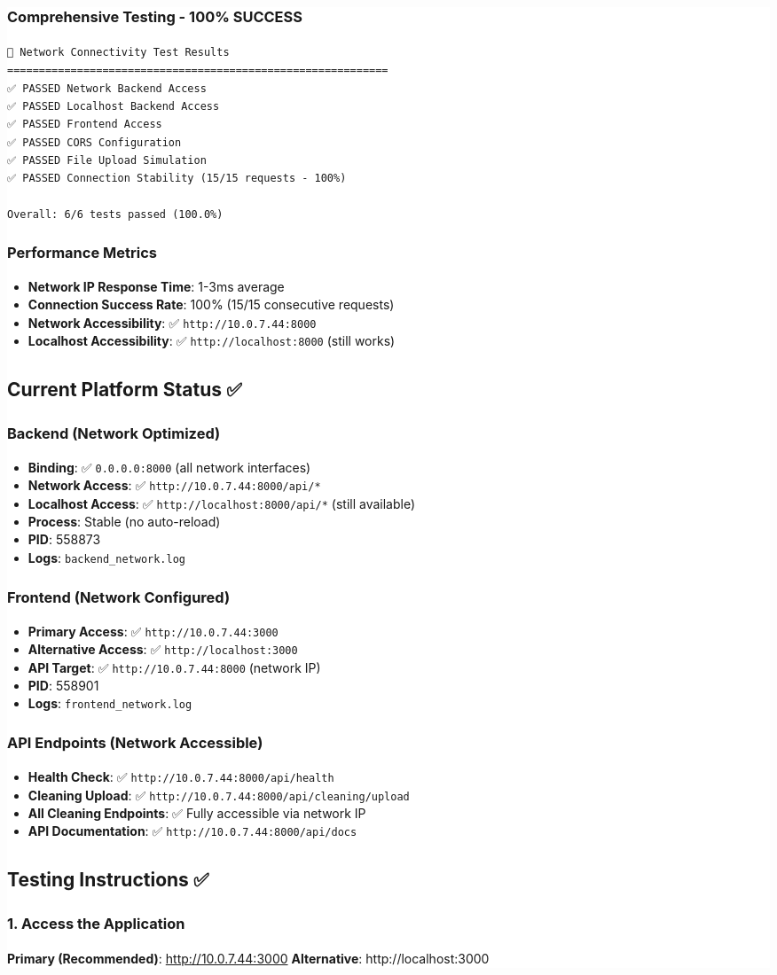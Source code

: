 ### Comprehensive Testing - 100% SUCCESS
```
🔧 Network Connectivity Test Results
============================================================
✅ PASSED Network Backend Access
✅ PASSED Localhost Backend Access  
✅ PASSED Frontend Access
✅ PASSED CORS Configuration
✅ PASSED File Upload Simulation
✅ PASSED Connection Stability (15/15 requests - 100%)

Overall: 6/6 tests passed (100.0%)
```

### Performance Metrics
- **Network IP Response Time**: 1-3ms average
- **Connection Success Rate**: 100% (15/15 consecutive requests)
- **Network Accessibility**: ✅ `http://10.0.7.44:8000`
- **Localhost Accessibility**: ✅ `http://localhost:8000` (still works)

## Current Platform Status ✅

### Backend (Network Optimized)
- **Binding**: ✅ `0.0.0.0:8000` (all network interfaces)
- **Network Access**: ✅ `http://10.0.7.44:8000/api/*`
- **Localhost Access**: ✅ `http://localhost:8000/api/*` (still available)
- **Process**: Stable (no auto-reload)
- **PID**: 558873
- **Logs**: `backend_network.log`

### Frontend (Network Configured)
- **Primary Access**: ✅ `http://10.0.7.44:3000`
- **Alternative Access**: ✅ `http://localhost:3000`
- **API Target**: ✅ `http://10.0.7.44:8000` (network IP)
- **PID**: 558901
- **Logs**: `frontend_network.log`

### API Endpoints (Network Accessible)
- **Health Check**: ✅ `http://10.0.7.44:8000/api/health`
- **Cleaning Upload**: ✅ `http://10.0.7.44:8000/api/cleaning/upload`
- **All Cleaning Endpoints**: ✅ Fully accessible via network IP
- **API Documentation**: ✅ `http://10.0.7.44:8000/api/docs`

## Testing Instructions ✅

### 1. Access the Application
**Primary (Recommended)**: http://10.0.7.44:3000
**Alternative**: http://localhost:3000
